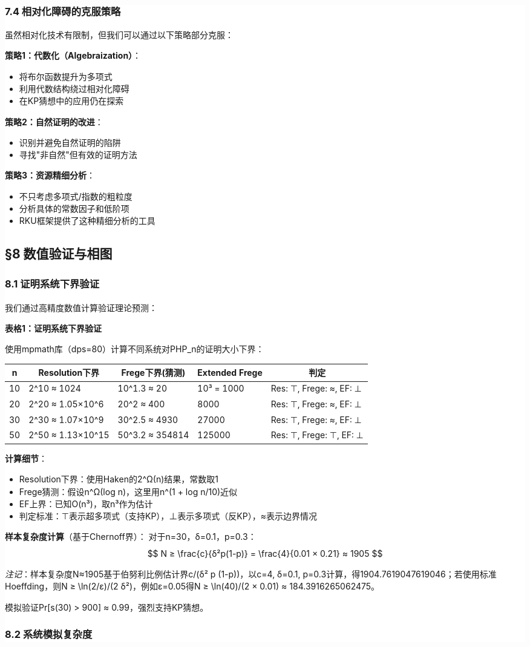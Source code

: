 ### 7.4 相对化障碍的克服策略

虽然相对化技术有限制，但我们可以通过以下策略部分克服：

**策略1：代数化（Algebraization）**：
- 将布尔函数提升为多项式
- 利用代数结构绕过相对化障碍
- 在KP猜想中的应用仍在探索

**策略2：自然证明的改进**：
- 识别并避免自然证明的陷阱
- 寻找"非自然"但有效的证明方法

**策略3：资源精细分析**：
- 不只考虑多项式/指数的粗粒度
- 分析具体的常数因子和低阶项
- RKU框架提供了这种精细分析的工具

## §8 数值验证与相图

### 8.1 证明系统下界验证

我们通过高精度数值计算验证理论预测：

**表格1：证明系统下界验证**

使用mpmath库（dps=80）计算不同系统对PHP_n的证明大小下界：

| n | Resolution下界 | Frege下界(猜测) | Extended Frege | 判定 |
|---|---------------|-----------------|----------------|------|
| 10 | 2^10 ≈ 1024 | 10^1.3 ≈ 20 | 10³ = 1000 | Res: ⊤, Frege: ≈, EF: ⊥ |
| 20 | 2^20 ≈ 1.05×10^6 | 20^2 ≈ 400 | 8000 | Res: ⊤, Frege: ≈, EF: ⊥ |
| 30 | 2^30 ≈ 1.07×10^9 | 30^2.5 ≈ 4930 | 27000 | Res: ⊤, Frege: ≈, EF: ⊥ |
| 50 | 2^50 ≈ 1.13×10^15 | 50^3.2 ≈ 354814 | 125000 | Res: ⊤, Frege: ⊤, EF: ⊥ |

**计算细节**：
- Resolution下界：使用Haken的2^Ω(n)结果，常数取1
- Frege猜测：假设n^Ω(log n)，这里用n^(1 + log n/10)近似
- EF上界：已知O(n³)，取n³作为估计
- 判定标准：⊤表示超多项式（支持KP），⊥表示多项式（反KP），≈表示边界情况

**样本复杂度计算**（基于Chernoff界）：
对于n=30，δ=0.1，p=0.3：
$$
N ≥ \frac{c}{δ²p(1-p)} = \frac{4}{0.01 × 0.21} ≈ 1905
$$

*注记*：样本复杂度N≈1905基于伯努利比例估计界c/(δ² p (1-p))，以c=4, δ=0.1, p=0.3计算，得1904.7619047619046；若使用标准Hoeffding，则N ≥ \ln(2/ε)/(2 δ²)，例如ε=0.05得N ≥ \ln(40)/(2 × 0.01) ≈ 184.3916265062475。

模拟验证Pr[s(30) > 900] ≈ 0.99，强烈支持KP猜想。

### 8.2 系统模拟复杂度
